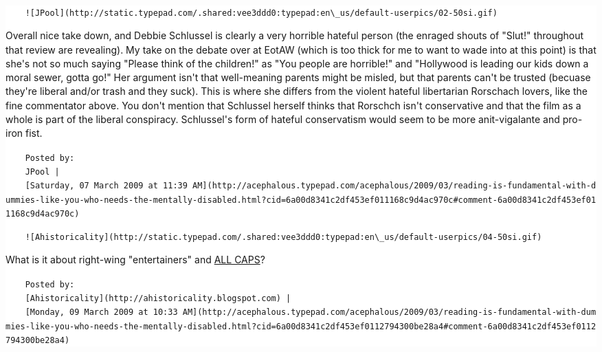 
		![JPool](http://static.typepad.com/.shared:vee3ddd0:typepad:en\_us/default-userpics/02-50si.gif)
	

	

		

Overall nice take down, and Debbie Schlussel is clearly a very horrible hateful person (the enraged shouts of "Slut!" throughout that review are revealing).  My take on the debate over at EotAW (which is too thick for me to want to wade into at this point) is that she's not so much saying "Please think of the children!" as "You people are horrible!" and "Hollywood is leading our kids down a moral sewer, gotta go!"  Her argument isn't that well-meaning parents might be misled, but that parents can't be trusted (becuase they're liberal and/or trash and they suck).  This is where she differs from the violent hateful libertarian Rorschach lovers, like the fine commentator above.  You don't mention that Schlussel herself thinks that Rorschch isn't conservative and that the film as a whole is part of the liberal conspiracy.  Schlussel's form of hateful conservatism would seem to be more anit-vigalante and pro-iron fist.

	

		Posted by:
		JPool |
		[Saturday, 07 March 2009 at 11:39 AM](http://acephalous.typepad.com/acephalous/2009/03/reading-is-fundamental-with-dummies-like-you-who-needs-the-mentally-disabled.html?cid=6a00d8341c2df453ef011168c9d4ac970c#comment-6a00d8341c2df453ef011168c9d4ac970c)

[]()

	

		![Ahistoricality](http://static.typepad.com/.shared:vee3ddd0:typepad:en\_us/default-userpics/04-50si.gif)
	

	

		

What is it about right-wing "entertainers" and [ALL CAPS](http://artsbeat.blogs.nytimes.com/2009/03/09/and-now-a-moment-of-civil-discourse-with-ann-coulter/)?

	

		Posted by:
		[Ahistoricality](http://ahistoricality.blogspot.com) |
		[Monday, 09 March 2009 at 10:33 AM](http://acephalous.typepad.com/acephalous/2009/03/reading-is-fundamental-with-dummies-like-you-who-needs-the-mentally-disabled.html?cid=6a00d8341c2df453ef0112794300be28a4#comment-6a00d8341c2df453ef0112794300be28a4)

		

        